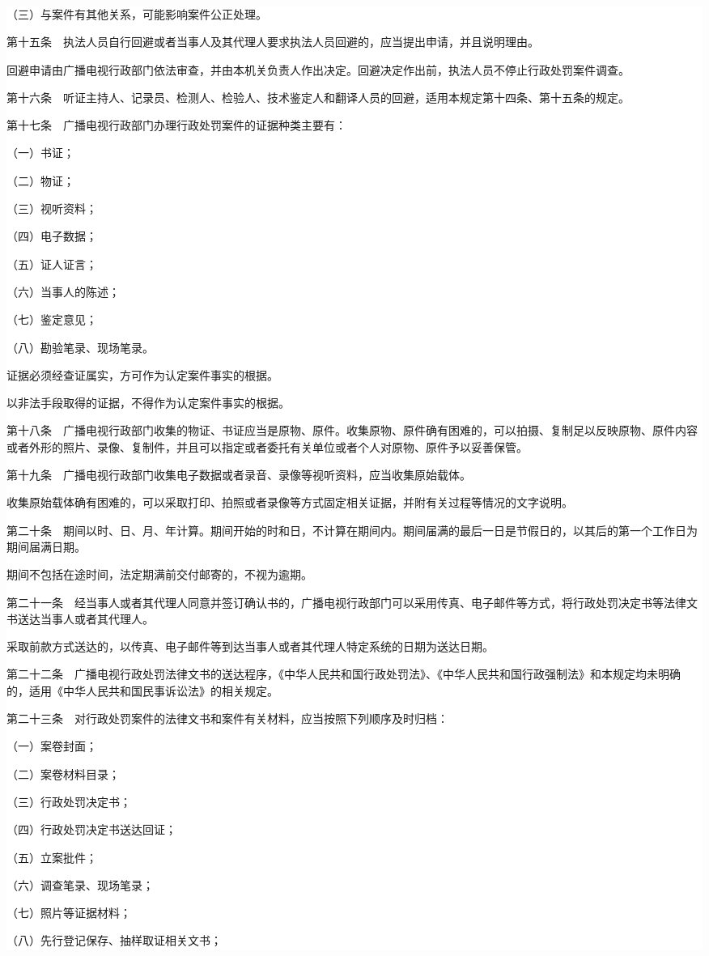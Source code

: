 （三）与案件有其他关系，可能影响案件公正处理。

第十五条　执法人员自行回避或者当事人及其代理人要求执法人员回避的，应当提出申请，并且说明理由。

回避申请由广播电视行政部门依法审查，并由本机关负责人作出决定。回避决定作出前，执法人员不停止行政处罚案件调查。

第十六条　听证主持人、记录员、检测人、检验人、技术鉴定人和翻译人员的回避，适用本规定第十四条、第十五条的规定。

第十七条　广播电视行政部门办理行政处罚案件的证据种类主要有：

（一）书证；

（二）物证；

（三）视听资料；

（四）电子数据；

（五）证人证言；

（六）当事人的陈述；

（七）鉴定意见；

（八）勘验笔录、现场笔录。

证据必须经查证属实，方可作为认定案件事实的根据。

以非法手段取得的证据，不得作为认定案件事实的根据。

第十八条　广播电视行政部门收集的物证、书证应当是原物、原件。收集原物、原件确有困难的，可以拍摄、复制足以反映原物、原件内容或者外形的照片、录像、复制件，并且可以指定或者委托有关单位或者个人对原物、原件予以妥善保管。

第十九条　广播电视行政部门收集电子数据或者录音、录像等视听资料，应当收集原始载体。

收集原始载体确有困难的，可以采取打印、拍照或者录像等方式固定相关证据，并附有关过程等情况的文字说明。

第二十条　期间以时、日、月、年计算。期间开始的时和日，不计算在期间内。期间届满的最后一日是节假日的，以其后的第一个工作日为期间届满日期。

期间不包括在途时间，法定期满前交付邮寄的，不视为逾期。

第二十一条　经当事人或者其代理人同意并签订确认书的，广播电视行政部门可以采用传真、电子邮件等方式，将行政处罚决定书等法律文书送达当事人或者其代理人。

采取前款方式送达的，以传真、电子邮件等到达当事人或者其代理人特定系统的日期为送达日期。

第二十二条　广播电视行政处罚法律文书的送达程序，《中华人民共和国行政处罚法》、《中华人民共和国行政强制法》和本规定均未明确的，适用《中华人民共和国民事诉讼法》的相关规定。

第二十三条　对行政处罚案件的法律文书和案件有关材料，应当按照下列顺序及时归档：

（一）案卷封面；

（二）案卷材料目录；

（三）行政处罚决定书；

（四）行政处罚决定书送达回证；

（五）立案批件；

（六）调查笔录、现场笔录；

（七）照片等证据材料；

（八）先行登记保存、抽样取证相关文书；
